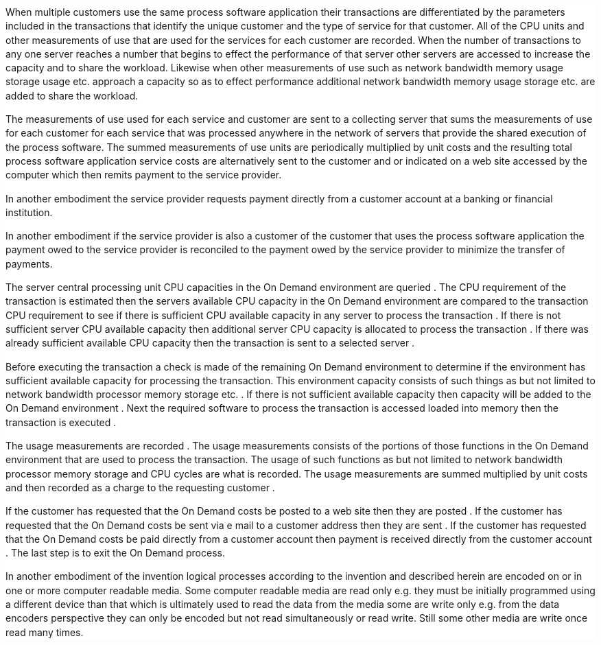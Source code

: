 When multiple customers use the same process software application their transactions are differentiated by the parameters included in the transactions that identify the unique customer and the type of service for that customer. All of the CPU units and other measurements of use that are used for the services for each customer are recorded. When the number of transactions to any one server reaches a number that begins to effect the performance of that server other servers are accessed to increase the capacity and to share the workload. Likewise when other measurements of use such as network bandwidth memory usage storage usage etc. approach a capacity so as to effect performance additional network bandwidth memory usage storage etc. are added to share the workload.

The measurements of use used for each service and customer are sent to a collecting server that sums the measurements of use for each customer for each service that was processed anywhere in the network of servers that provide the shared execution of the process software. The summed measurements of use units are periodically multiplied by unit costs and the resulting total process software application service costs are alternatively sent to the customer and or indicated on a web site accessed by the computer which then remits payment to the service provider.

In another embodiment the service provider requests payment directly from a customer account at a banking or financial institution.

In another embodiment if the service provider is also a customer of the customer that uses the process software application the payment owed to the service provider is reconciled to the payment owed by the service provider to minimize the transfer of payments.

The server central processing unit CPU capacities in the On Demand environment are queried . The CPU requirement of the transaction is estimated then the servers available CPU capacity in the On Demand environment are compared to the transaction CPU requirement to see if there is sufficient CPU available capacity in any server to process the transaction . If there is not sufficient server CPU available capacity then additional server CPU capacity is allocated to process the transaction . If there was already sufficient available CPU capacity then the transaction is sent to a selected server .

Before executing the transaction a check is made of the remaining On Demand environment to determine if the environment has sufficient available capacity for processing the transaction. This environment capacity consists of such things as but not limited to network bandwidth processor memory storage etc. . If there is not sufficient available capacity then capacity will be added to the On Demand environment . Next the required software to process the transaction is accessed loaded into memory then the transaction is executed .

The usage measurements are recorded . The usage measurements consists of the portions of those functions in the On Demand environment that are used to process the transaction. The usage of such functions as but not limited to network bandwidth processor memory storage and CPU cycles are what is recorded. The usage measurements are summed multiplied by unit costs and then recorded as a charge to the requesting customer .

If the customer has requested that the On Demand costs be posted to a web site then they are posted . If the customer has requested that the On Demand costs be sent via e mail to a customer address then they are sent . If the customer has requested that the On Demand costs be paid directly from a customer account then payment is received directly from the customer account . The last step is to exit the On Demand process.

In another embodiment of the invention logical processes according to the invention and described herein are encoded on or in one or more computer readable media. Some computer readable media are read only e.g. they must be initially programmed using a different device than that which is ultimately used to read the data from the media some are write only e.g. from the data encoders perspective they can only be encoded but not read simultaneously or read write. Still some other media are write once read many times.
